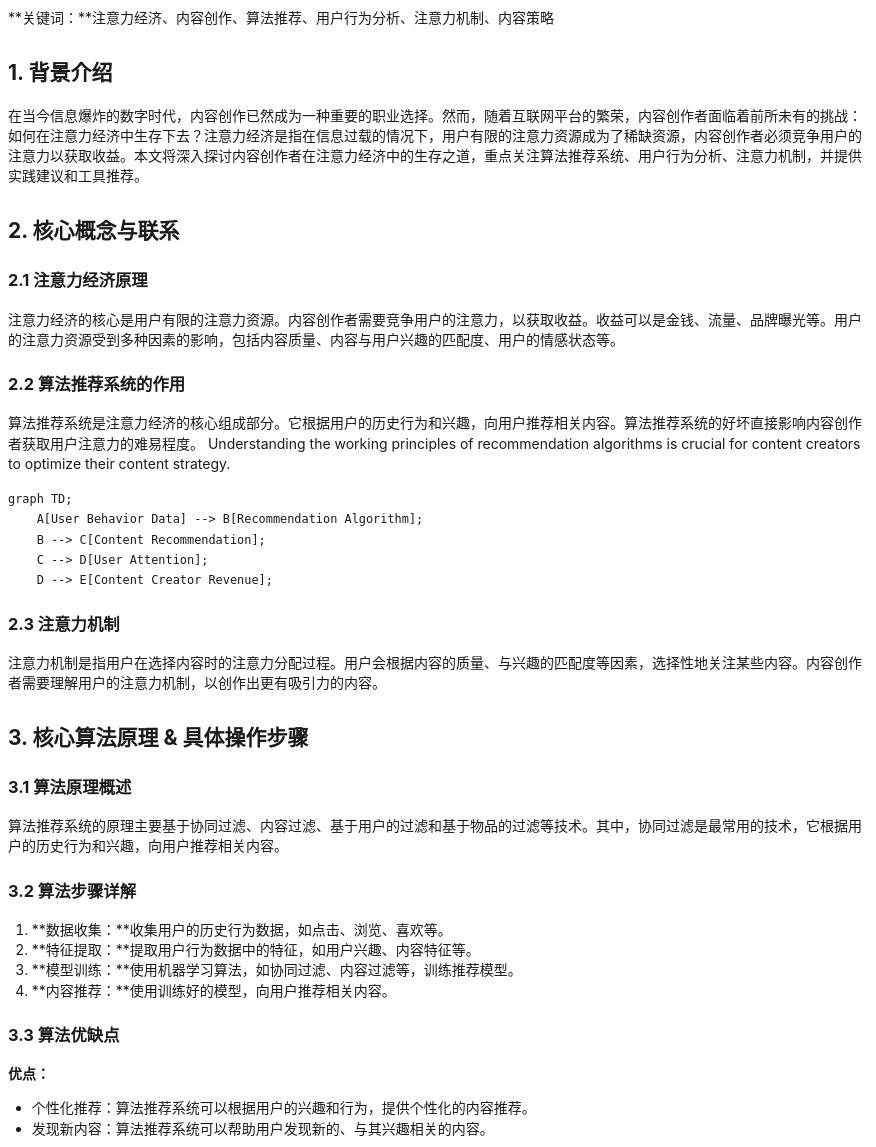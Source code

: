                  

**关键词：**注意力经济、内容创作、算法推荐、用户行为分析、注意力机制、内容策略

## 1. 背景介绍

在当今信息爆炸的数字时代，内容创作已然成为一种重要的职业选择。然而，随着互联网平台的繁荣，内容创作者面临着前所未有的挑战：如何在注意力经济中生存下去？注意力经济是指在信息过载的情况下，用户有限的注意力资源成为了稀缺资源，内容创作者必须竞争用户的注意力以获取收益。本文将深入探讨内容创作者在注意力经济中的生存之道，重点关注算法推荐系统、用户行为分析、注意力机制，并提供实践建议和工具推荐。

## 2. 核心概念与联系

### 2.1 注意力经济原理

注意力经济的核心是用户有限的注意力资源。内容创作者需要竞争用户的注意力，以获取收益。收益可以是金钱、流量、品牌曝光等。用户的注意力资源受到多种因素的影响，包括内容质量、内容与用户兴趣的匹配度、用户的情感状态等。

### 2.2 算法推荐系统的作用

算法推荐系统是注意力经济的核心组成部分。它根据用户的历史行为和兴趣，向用户推荐相关内容。算法推荐系统的好坏直接影响内容创作者获取用户注意力的难易程度。 Understanding the working principles of recommendation algorithms is crucial for content creators to optimize their content strategy.

```mermaid
graph TD;
    A[User Behavior Data] --> B[Recommendation Algorithm];
    B --> C[Content Recommendation];
    C --> D[User Attention];
    D --> E[Content Creator Revenue];
```

### 2.3 注意力机制

注意力机制是指用户在选择内容时的注意力分配过程。用户会根据内容的质量、与兴趣的匹配度等因素，选择性地关注某些内容。内容创作者需要理解用户的注意力机制，以创作出更有吸引力的内容。

## 3. 核心算法原理 & 具体操作步骤

### 3.1 算法原理概述

算法推荐系统的原理主要基于协同过滤、内容过滤、基于用户的过滤和基于物品的过滤等技术。其中，协同过滤是最常用的技术，它根据用户的历史行为和兴趣，向用户推荐相关内容。

### 3.2 算法步骤详解

1. **数据收集：**收集用户的历史行为数据，如点击、浏览、喜欢等。
2. **特征提取：**提取用户行为数据中的特征，如用户兴趣、内容特征等。
3. **模型训练：**使用机器学习算法，如协同过滤、内容过滤等，训练推荐模型。
4. **内容推荐：**使用训练好的模型，向用户推荐相关内容。

### 3.3 算法优缺点

**优点：**

* 个性化推荐：算法推荐系统可以根据用户的兴趣和行为，提供个性化的内容推荐。
* 发现新内容：算法推荐系统可以帮助用户发现新的、与其兴趣相关的内容。
